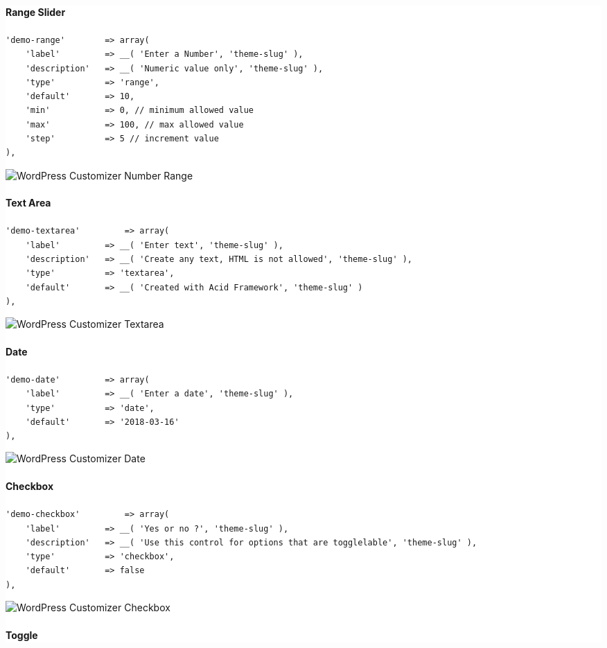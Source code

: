 #### Range Slider ####

```
'demo-range'        => array(
    'label'         => __( 'Enter a Number', 'theme-slug' ),
    'description'   => __( 'Numeric value only', 'theme-slug' ),
    'type'          => 'range',
    'default'       => 10,
    'min'           => 0, // minimum allowed value
    'max'           => 100, // max allowed value
    'step'          => 5 // increment value
),
```
![WordPress Customizer Number Range](assets/images/acid-range.jpg "Number Range field")

#### Text Area ####

```
'demo-textarea'         => array(
    'label'         => __( 'Enter text', 'theme-slug' ),
    'description'   => __( 'Create any text, HTML is not allowed', 'theme-slug' ),
    'type'          => 'textarea',
    'default'       => __( 'Created with Acid Framework', 'theme-slug' )
),
```
![WordPress Customizer Textarea](assets/images/acid-textarea.jpg "Textarea field")

#### Date ####

```
'demo-date'         => array(
    'label'         => __( 'Enter a date', 'theme-slug' ),
    'type'          => 'date',
    'default'       => '2018-03-16'
),
```
![WordPress Customizer Date](assets/images/acid-date.jpg "Date field")

#### Checkbox ####

```
'demo-checkbox'         => array(
    'label'         => __( 'Yes or no ?', 'theme-slug' ),
    'description'   => __( 'Use this control for options that are togglelable', 'theme-slug' ),
    'type'          => 'checkbox',
    'default'       => false
),
```
![WordPress Customizer Checkbox](assets/images/acid-checkbox.jpg "Checkbox field")

#### Toggle ####
